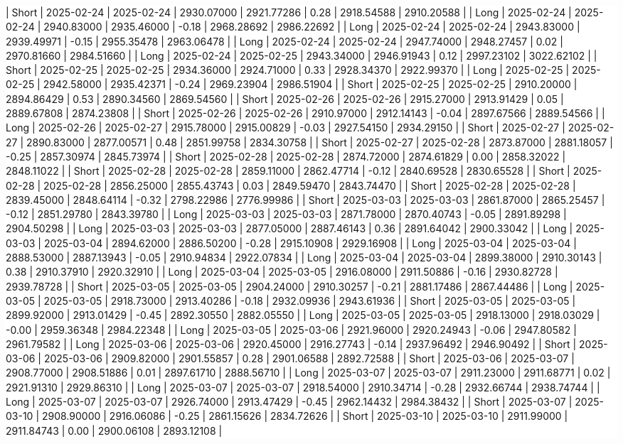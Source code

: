 | Short | 2025-02-24 | 2025-02-24 | 2930.07000 | 2921.77286 | 0.28 | 2918.54588 | 2910.20588 |
| Long | 2025-02-24 | 2025-02-24 | 2940.83000 | 2935.46000 | -0.18 | 2968.28692 | 2986.22692 |
| Long | 2025-02-24 | 2025-02-24 | 2943.83000 | 2939.49971 | -0.15 | 2955.35478 | 2963.06478 |
| Long | 2025-02-24 | 2025-02-24 | 2947.74000 | 2948.27457 | 0.02 | 2970.81660 | 2984.51660 |
| Long | 2025-02-24 | 2025-02-25 | 2943.34000 | 2946.91943 | 0.12 | 2997.23102 | 3022.62102 |
| Short | 2025-02-25 | 2025-02-25 | 2934.36000 | 2924.71000 | 0.33 | 2928.34370 | 2922.99370 |
| Long | 2025-02-25 | 2025-02-25 | 2942.58000 | 2935.42371 | -0.24 | 2969.23904 | 2986.51904 |
| Short | 2025-02-25 | 2025-02-25 | 2910.20000 | 2894.86429 | 0.53 | 2890.34560 | 2869.54560 |
| Short | 2025-02-26 | 2025-02-26 | 2915.27000 | 2913.91429 | 0.05 | 2889.67808 | 2874.23808 |
| Short | 2025-02-26 | 2025-02-26 | 2910.97000 | 2912.14143 | -0.04 | 2897.67566 | 2889.54566 |
| Long | 2025-02-26 | 2025-02-27 | 2915.78000 | 2915.00829 | -0.03 | 2927.54150 | 2934.29150 |
| Short | 2025-02-27 | 2025-02-27 | 2890.83000 | 2877.00571 | 0.48 | 2851.99758 | 2834.30758 |
| Short | 2025-02-27 | 2025-02-28 | 2873.87000 | 2881.18057 | -0.25 | 2857.30974 | 2845.73974 |
| Short | 2025-02-28 | 2025-02-28 | 2874.72000 | 2874.61829 | 0.00 | 2858.32022 | 2848.11022 |
| Short | 2025-02-28 | 2025-02-28 | 2859.11000 | 2862.47714 | -0.12 | 2840.69528 | 2830.65528 |
| Short | 2025-02-28 | 2025-02-28 | 2856.25000 | 2855.43743 | 0.03 | 2849.59470 | 2843.74470 |
| Short | 2025-02-28 | 2025-02-28 | 2839.45000 | 2848.64114 | -0.32 | 2798.22986 | 2776.99986 |
| Short | 2025-03-03 | 2025-03-03 | 2861.87000 | 2865.25457 | -0.12 | 2851.29780 | 2843.39780 |
| Long | 2025-03-03 | 2025-03-03 | 2871.78000 | 2870.40743 | -0.05 | 2891.89298 | 2904.50298 |
| Long | 2025-03-03 | 2025-03-03 | 2877.05000 | 2887.46143 | 0.36 | 2891.64042 | 2900.33042 |
| Long | 2025-03-03 | 2025-03-04 | 2894.62000 | 2886.50200 | -0.28 | 2915.10908 | 2929.16908 |
| Long | 2025-03-04 | 2025-03-04 | 2888.53000 | 2887.13943 | -0.05 | 2910.94834 | 2922.07834 |
| Long | 2025-03-04 | 2025-03-04 | 2899.38000 | 2910.30143 | 0.38 | 2910.37910 | 2920.32910 |
| Long | 2025-03-04 | 2025-03-05 | 2916.08000 | 2911.50886 | -0.16 | 2930.82728 | 2939.78728 |
| Short | 2025-03-05 | 2025-03-05 | 2904.24000 | 2910.30257 | -0.21 | 2881.17486 | 2867.44486 |
| Long | 2025-03-05 | 2025-03-05 | 2918.73000 | 2913.40286 | -0.18 | 2932.09936 | 2943.61936 |
| Short | 2025-03-05 | 2025-03-05 | 2899.92000 | 2913.01429 | -0.45 | 2892.30550 | 2882.05550 |
| Long | 2025-03-05 | 2025-03-05 | 2918.13000 | 2918.03029 | -0.00 | 2959.36348 | 2984.22348 |
| Long | 2025-03-05 | 2025-03-06 | 2921.96000 | 2920.24943 | -0.06 | 2947.80582 | 2961.79582 |
| Long | 2025-03-06 | 2025-03-06 | 2920.45000 | 2916.27743 | -0.14 | 2937.96492 | 2946.90492 |
| Short | 2025-03-06 | 2025-03-06 | 2909.82000 | 2901.55857 | 0.28 | 2901.06588 | 2892.72588 |
| Short | 2025-03-06 | 2025-03-07 | 2908.77000 | 2908.51886 | 0.01 | 2897.61710 | 2888.56710 |
| Long | 2025-03-07 | 2025-03-07 | 2911.23000 | 2911.68771 | 0.02 | 2921.91310 | 2929.86310 |
| Long | 2025-03-07 | 2025-03-07 | 2918.54000 | 2910.34714 | -0.28 | 2932.66744 | 2938.74744 |
| Long | 2025-03-07 | 2025-03-07 | 2926.74000 | 2913.47429 | -0.45 | 2962.14432 | 2984.38432 |
| Short | 2025-03-07 | 2025-03-10 | 2908.90000 | 2916.06086 | -0.25 | 2861.15626 | 2834.72626 |
| Short | 2025-03-10 | 2025-03-10 | 2911.99000 | 2911.84743 | 0.00 | 2900.06108 | 2893.12108 |